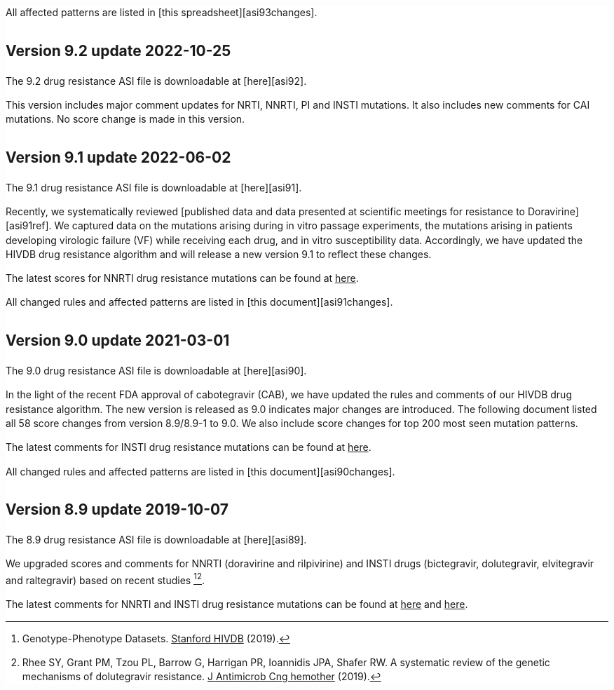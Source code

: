 All affected patterns are listed in [this spreadsheet][asi93changes].


## Version 9.2 update 2022-10-25

The 9.2 drug resistance ASI file is downloadable at [here][asi92].

This version includes major comment updates for NRTI, NNRTI, PI and INSTI
mutations. It also includes new comments for CAI mutations. No score change is
made in this version.

## Version 9.1 update 2022-06-02

The 9.1 drug resistance ASI file is downloadable at [here][asi91].

Recently, we systematically reviewed [published data and data presented at
scientific meetings for resistance to Doravirine][asi91ref]. We captured data
on the mutations arising during in vitro passage experiments, the mutations
arising in patients developing virologic failure (VF) while receiving each drug,
and in vitro susceptibility data. Accordingly, we have updated the HIVDB drug
resistance algorithm and will release a new version 9.1 to reflect these
changes.

The latest scores for NNRTI drug resistance mutations can be found at
[here](/dr-summary/mut-scores/NNRTI/).

All changed rules and affected patterns are listed in [this
document][asi91changes].


## Version 9.0 update 2021-03-01

The 9.0 drug resistance ASI file is downloadable at [here][asi90].

In the light of the recent FDA approval of cabotegravir (CAB), we have updated
the rules and comments of our HIVDB drug resistance algorithm. The new version
is released as 9.0 indicates major changes are introduced. The following
document listed all 58 score changes from version 8.9/8.9-1 to 9.0. We also
include score changes for top 200 most seen mutation patterns.

The latest comments for INSTI drug resistance mutations can be found at
[here](/dr-summary/comments/INSTI/).

All changed rules and affected patterns are listed in [this
document][asi90changes].


## Version 8.9 update 2019-10-07

The 8.9 drug resistance ASI file is downloadable at [here][asi89].

We upgraded scores and comments for NNRTI (doravirine and rilpivirine) and INSTI drugs (bictegravir, dolutegravir, elvitegravir and raltegravir) based on recent studies [^GenoPheno][^Rhee2019].

The latest comments for NNRTI and INSTI drug resistance mutations can be found at [here](/dr-summary/comments/NNRTI/) and [here](/dr-summary/comments/INSTI/).


[^GenoPheno]: Genotype-Phenotype Datasets. [Stanford HIVDB](https://hivdb.stanford.edu/pages/genopheno.dataset.html) (2019).
[^Rhee2019]: Rhee SY, Grant PM, Tzou PL, Barrow G, Harrigan PR, Ioannidis JPA, Shafer RW. A systematic review of the genetic mechanisms of dolutegravir resistance. [J Antimicrob Cng hemother](https://hivdb.stanford.edu/pages/pdf/Rhee.2019.JAC.pdf) (2019).
[^Andreatta2018]: Andreatta K, Chang S, Martin R, Willkom M, White K. 2018. Integrase inhibitor resistance selections initiated with drug resistant HIV-1 \[Poster 546\]. [CROI 2018](http://www.croiconference.org/sites/default/files/posters-2018/1430_Andreatta_546.pdf) ([Data](/cgi-bin/Reference.cgi?RefID=2591)).
[^Tsiang2016]: Tsiang M, Jones GS, Goldsmith J, Mulato A, Hansen D, Kan E, Tsai L, Bam RA, Stepan G, Stray KM, Niedziela-Majka A, Yant SR, Yu H, Kukolj G, Cihlar T, Lazerwith SE, White KL, Jin H. 2016. Antiviral Activity of Bictegravir (GS-9883), a Novel Potent HIV-1 Integrase Strand Transfer Inhibitor with an Improved Resistance Profile. [Antimicrob Agents Chemother 60:7086-7097](http://www.ncbi.nlm.nih.gov/pubmed/27645238) ([Data](/cgi-bin/Reference.cgi?RefID=2592)).
[^Hassounah2017]: Hassounah SA, Alikhani A, Oliveira M, Bharaj S, Ibanescu RI, Osman N, Xu HT, Brenner BG, Mesplede T, Wainberg MA. 2017. Antiviral Activity of Bictegravir and Cabotegravir against Integrase Inhibitor-Resistant SIVmac239 and HIV-1. [Antimicrob Agents Chemother 61](http://www.ncbi.nlm.nih.gov/pubmed/28923862).
[^Anstett2017]: Anstett K, Brenner B, Mesplede T, Wainberg MA. 2017. HIV drug resistance against strand transfer integrase inhibitors. [Retrovirology 14:36](http://www.ncbi.nlm.nih.gov/pubmed/28583191).
[asi81]: $$CMS_PREFIX$$downloads/asi/HIVDB_8.1.xml
[asi81a]: $$CMS_PREFIX$$downloads/asi/HIVDB_8.1.1.xml
[asi82]: $$CMS_PREFIX$$downloads/asi/HIVDB_8.2.xml
[asi83]: $$CMS_PREFIX$$downloads/asi/HIVDB_8.3.xml
[asi84]: $$CMS_PREFIX$$downloads/asi/HIVDB_8.4.xml
[asi85]: $$CMS_PREFIX$$downloads/asi/HIVDB_8.5.xml
[asi86]: $$CMS_PREFIX$$downloads/asi/HIVDB_8.6.xml
[asi86a]: $$CMS_PREFIX$$downloads/asi/HIVDB_8.6.1.xml
[asi87]: $$CMS_PREFIX$$downloads/asi/HIVDB_8.7.xml
[asi88]: $$CMS_PREFIX$$downloads/asi/HIVDB_8.8.xml
[asi89]: $$CMS_PREFIX$$downloads/asi/HIVDB_8.9.xml
[asi89p1]: $$CMS_PREFIX$$downloads/asi/HIVDB_8.9-1.xml
[asi90]: $$CMS_PREFIX$$downloads/asi/HIVDB_9.0.xml
[asi91]: $$CMS_PREFIX$$downloads/asi/HIVDB_9.1.xml
[asi92]: $$CMS_PREFIX$$downloads/asi/HIVDB_9.2.xml
[asi93]: $$CMS_PREFIX$$downloads/asi/HIVDB_9.3.xml
[asi94]: $$CMS_PREFIX$$downloads/asi/HIVDB_9.4.xml
[asi941]: $$CMS_PREFIX$$downloads/asi/HIVDB_9.4.1.xml
[asi95]: $$CMS_PREFIX$$downloads/asi/HIVDB_9.5.0.xml
[asi951]: $$CMS_PREFIX$$downloads/asi/HIVDB_9.5.1.xml
[asi96]: $$CMS_PREFIX$$downloads/asi/HIVDB_9.6.xml
[asi97]: $$CMS_PREFIX$$downloads/asi/HIVDB_9.7.xml
[asi84changes]: $$CMS_PREFIX$$downloads/hivdb-changes/HIVDB_8.4.changes.zip
[asi86changes]: $$CMS_PREFIX$$downloads/hivdb-changes/HIVDB_8.6.changes.pdf
[asi87changes]: $$CMS_PREFIX$$downloads/hivdb-changes/HIVDB_8.7.changes.pdf
[asi88changes]: $$CMS_PREFIX$$downloads/hivdb-changes/HIVDB_8.8.changes.pdf
[asi89changes]: $$CMS_PREFIX$$downloads/hivdb-changes/HIVDB_8.9.changes.pdf
[asi90changes]: $$CMS_PREFIX$$downloads/hivdb-changes/HIVDB_9.0.changes.pdf
[asi91changes]: $$CMS_PREFIX$$downloads/hivdb-changes/HIVDB_9.1.changes.pdf
[asi93changes]: $$CMS_PREFIX$$downloads/hivdb-changes/HIVDB_9.3.changes.xlsx
[asi96changes]: https://github.com/hivdb/sierra/files/14686931/algV9.6.zip
[asi97changes]: $$CMS_PREFIX$$downloads/hivdb-changes/HIVDB_9.7.changes.zip
[asi91ref]: $$CMS_PREFIX$$downloads/hivdb-changes/HIVDB_9.1.references.pdf